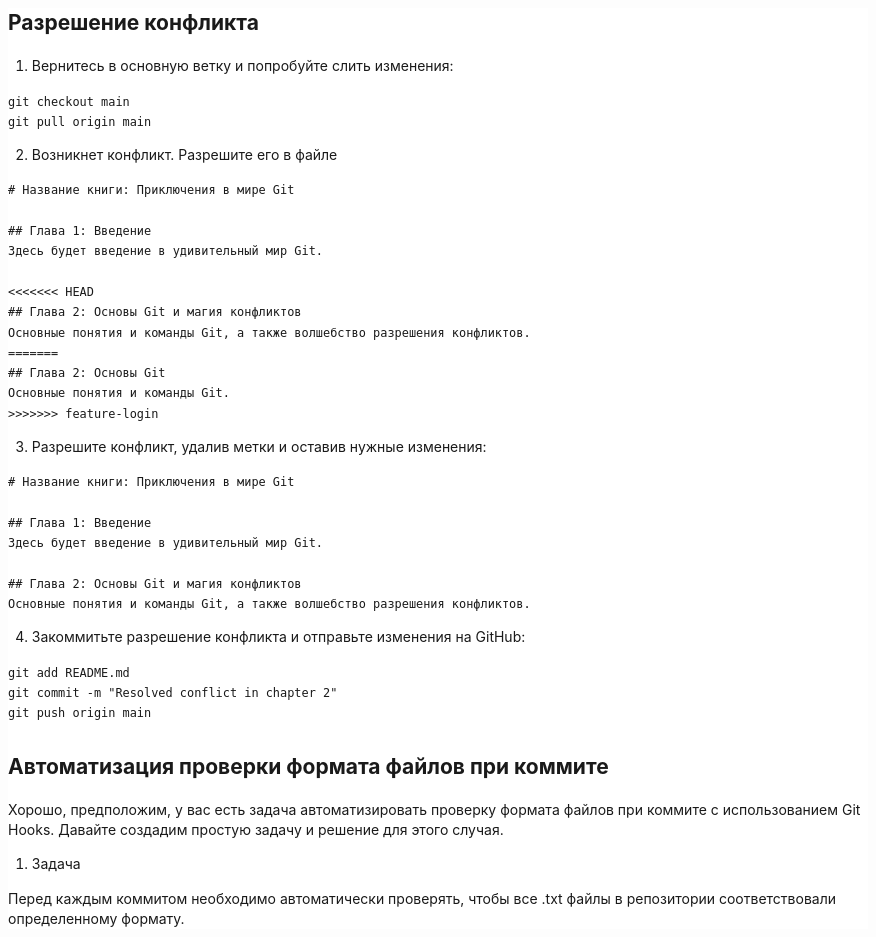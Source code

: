 ## Разрешение конфликта

1. Вернитесь в основную ветку и попробуйте слить изменения:

```
git checkout main
git pull origin main
```

2. Возникнет конфликт. Разрешите его в файле

```
# Название книги: Приключения в мире Git

## Глава 1: Введение
Здесь будет введение в удивительный мир Git.

<<<<<<< HEAD
## Глава 2: Основы Git и магия конфликтов
Основные понятия и команды Git, а также волшебство разрешения конфликтов.
======= 
## Глава 2: Основы Git
Основные понятия и команды Git. 
>>>>>>> feature-login

```

3. Разрешите конфликт, удалив метки и оставив нужные изменения:

```
# Название книги: Приключения в мире Git

## Глава 1: Введение
Здесь будет введение в удивительный мир Git.

## Глава 2: Основы Git и магия конфликтов
Основные понятия и команды Git, а также волшебство разрешения конфликтов.
```

4. Закоммитьте разрешение конфликта и отправьте изменения на GitHub:

```
git add README.md
git commit -m "Resolved conflict in chapter 2"
git push origin main
```

## Автоматизация проверки формата файлов при коммите

Хорошо, предположим, у вас есть задача автоматизировать проверку формата файлов при коммите с использованием Git Hooks. Давайте создадим простую задачу и решение для этого случая.

1. Задача

Перед каждым коммитом необходимо автоматически проверять, чтобы все .txt файлы в репозитории соответствовали определенному формату.
